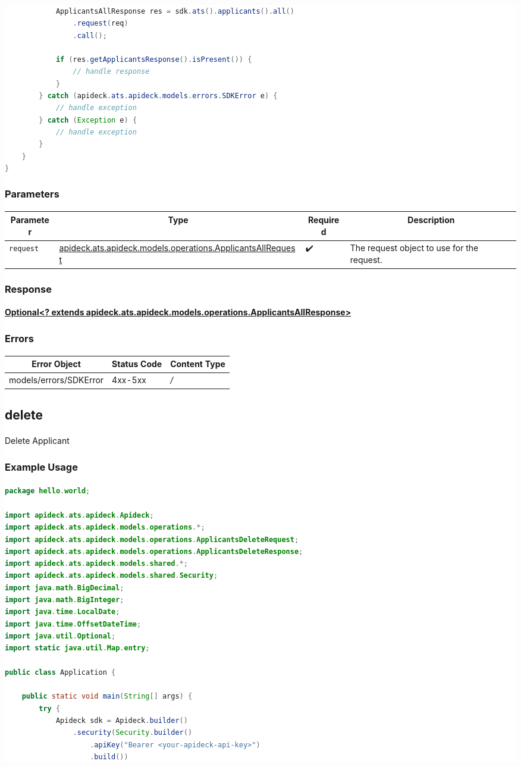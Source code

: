 ```java
            ApplicantsAllResponse res = sdk.ats().applicants().all()
                .request(req)
                .call();

            if (res.getApplicantsResponse().isPresent()) {
                // handle response
            }
        } catch (apideck.ats.apideck.models.errors.SDKError e) {
            // handle exception
        } catch (Exception e) {
            // handle exception
        }
    }
}
```

### Parameters

| Parameter                                                                                                     | Type                                                                                                          | Required                                                                                                      | Description                                                                                                   |
| ------------------------------------------------------------------------------------------------------------- | ------------------------------------------------------------------------------------------------------------- | ------------------------------------------------------------------------------------------------------------- | ------------------------------------------------------------------------------------------------------------- |
| `request`                                                                                                     | [apideck.ats.apideck.models.operations.ApplicantsAllRequest](../../models/operations/ApplicantsAllRequest.md) | :heavy_check_mark:                                                                                            | The request object to use for the request.                                                                    |


### Response

**[Optional<? extends apideck.ats.apideck.models.operations.ApplicantsAllResponse>](../../models/operations/ApplicantsAllResponse.md)**
### Errors

| Error Object           | Status Code            | Content Type           |
| ---------------------- | ---------------------- | ---------------------- |
| models/errors/SDKError | 4xx-5xx                | */*                    |

## delete

Delete Applicant

### Example Usage

```java
package hello.world;

import apideck.ats.apideck.Apideck;
import apideck.ats.apideck.models.operations.*;
import apideck.ats.apideck.models.operations.ApplicantsDeleteRequest;
import apideck.ats.apideck.models.operations.ApplicantsDeleteResponse;
import apideck.ats.apideck.models.shared.*;
import apideck.ats.apideck.models.shared.Security;
import java.math.BigDecimal;
import java.math.BigInteger;
import java.time.LocalDate;
import java.time.OffsetDateTime;
import java.util.Optional;
import static java.util.Map.entry;

public class Application {

    public static void main(String[] args) {
        try {
            Apideck sdk = Apideck.builder()
                .security(Security.builder()
                    .apiKey("Bearer <your-apideck-api-key>")
                    .build())
```